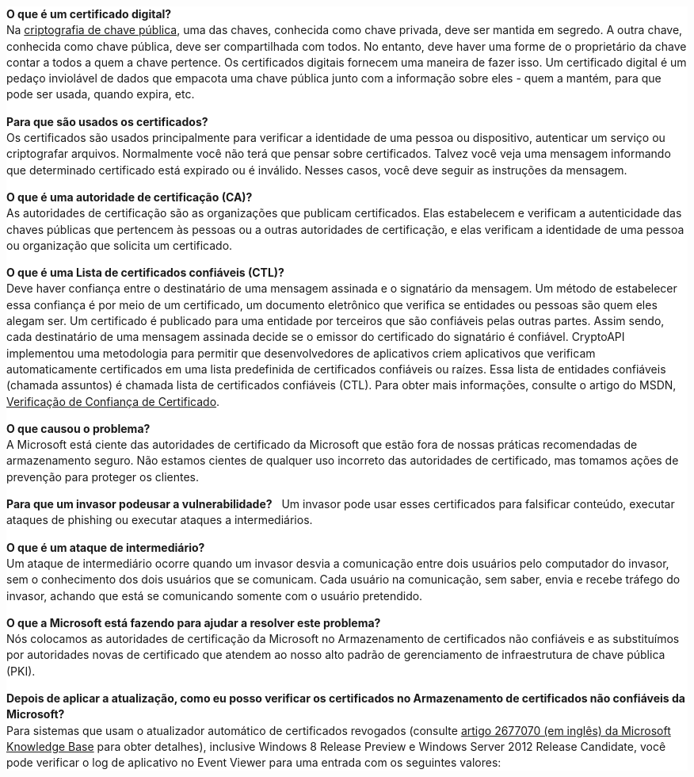 **O que é um certificado digital?**  
Na [criptografia de chave pública](http://msdn.microsoft.com/en-us/library/92f9ye3s.aspx), uma das chaves, conhecida como chave privada, deve ser mantida em segredo. A outra chave, conhecida como chave pública, deve ser compartilhada com todos. No entanto, deve haver uma forme de o proprietário da chave contar a todos a quem a chave pertence. Os certificados digitais fornecem uma maneira de fazer isso. Um certificado digital é um pedaço inviolável de dados que empacota uma chave pública junto com a informação sobre eles - quem a mantém, para que pode ser usada, quando expira, etc.

**Para que são usados os certificados?**  
Os certificados são usados principalmente para verificar a identidade de uma pessoa ou dispositivo, autenticar um serviço ou criptografar arquivos. Normalmente você não terá que pensar sobre certificados. Talvez você veja uma mensagem informando que determinado certificado está expirado ou é inválido. Nesses casos, você deve seguir as instruções da mensagem.

**O que é uma autoridade de certificação (CA)?**  
As autoridades de certificação são as organizações que publicam certificados. Elas estabelecem e verificam a autenticidade das chaves públicas que pertencem às pessoas ou a outras autoridades de certificação, e elas verificam a identidade de uma pessoa ou organização que solicita um certificado.

**O que é uma Lista de certificados confiáveis (CTL)?**  
Deve haver confiança entre o destinatário de uma mensagem assinada e o signatário da mensagem. Um método de estabelecer essa confiança é por meio de um certificado, um documento eletrônico que verifica se entidades ou pessoas são quem eles alegam ser. Um certificado é publicado para uma entidade por terceiros que são confiáveis pelas outras partes. Assim sendo, cada destinatário de uma mensagem assinada decide se o emissor do certificado do signatário é confiável. CryptoAPI implementou uma metodologia para permitir que desenvolvedores de aplicativos criem aplicativos que verificam automaticamente certificados em uma lista predefinida de certificados confiáveis ou raízes. Essa lista de entidades confiáveis (chamada assuntos) é chamada lista de certificados confiáveis (CTL). Para obter mais informações, consulte o artigo do MSDN, [Verificação de Confiança de Certificado](http://msdn.microsoft.com/en-us/library/aa376546(v=vs.85).aspx).

**O que causou o problema?**  
A Microsoft está ciente das autoridades de certificado da Microsoft que estão fora de nossas práticas recomendadas de armazenamento seguro. Não estamos cientes de qualquer uso incorreto das autoridades de certificado, mas tomamos ações de prevenção para proteger os clientes.

**Para que um invasor podeusar a vulnerabilidade?**   
Um invasor pode usar esses certificados para falsificar conteúdo, executar ataques de phishing ou executar ataques a intermediários.

**O que é um ataque de intermediário?**  
Um ataque de intermediário ocorre quando um invasor desvia a comunicação entre dois usuários pelo computador do invasor, sem o conhecimento dos dois usuários que se comunicam. Cada usuário na comunicação, sem saber, envia e recebe tráfego do invasor, achando que está se comunicando somente com o usuário pretendido.

**O que a Microsoft está fazendo para ajudar a resolver este problema?**  
Nós colocamos as autoridades de certificação da Microsoft no Armazenamento de certificados não confiáveis e as substituímos por autoridades novas de certificado que atendem ao nosso alto padrão de gerenciamento de infraestrutura de chave pública (PKI).

**Depois de aplicar a atualização, como eu posso verificar os certificados no Armazenamento de certificados não confiáveis da Microsoft?**  
Para sistemas que usam o atualizador automático de certificados revogados (consulte [artigo 2677070 (em inglês) da Microsoft Knowledge Base](http://support.microsoft.com/kb/2677070) para obter detalhes), inclusive Windows 8 Release Preview e Windows Server 2012 Release Candidate, você pode verificar o log de aplicativo no Event Viewer para uma entrada com os seguintes valores:
